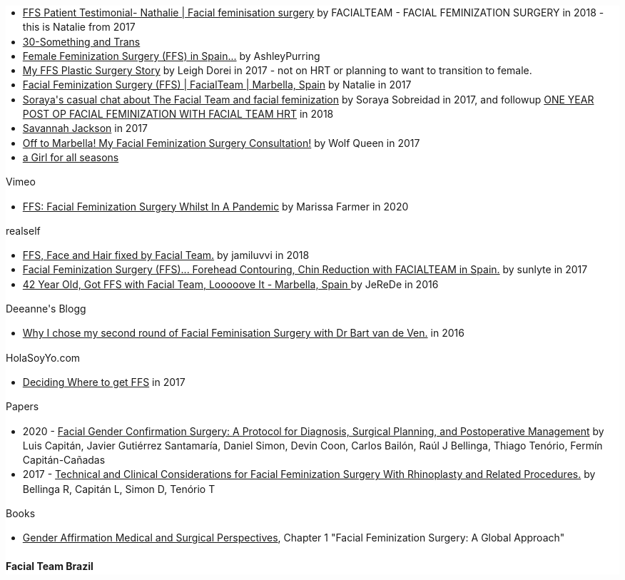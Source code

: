 * [FFS Patient Testimonial- Nathalie | Facial feminisation surgery](https://www.youtube.com/watch?v=6RgG8GNdoVQ) by FACIALTEAM - FACIAL FEMINIZATION SURGERY in 2018 - this is Natalie from 2017
* [30-Something and Trans](https://www.youtube.com/channel/UC6Fr19K-WRTfs9lMf-x3o7Q)
* [Female Feminization Surgery (FFS) in Spain...](https://www.youtube.com/watch?v=fiMsLHinhXA) by AshleyPurring
* [My FFS Plastic Surgery Story](https://www.youtube.com/watch?v=S17VcuH7ZwI) by Leigh Dorei in 2017 - not on HRT or planning to want to transition to female.
* [Facial Feminization Surgery (FFS) | FacialTeam | Marbella, Spain](https://www.youtube.com/watch?v=Nft6hfh9nUA) by Natalie in 2017
* [Soraya's casual chat about The Facial Team and facial feminization](https://www.youtube.com/watch?v=iiKRIRukxaI) by Soraya Sobreidad in 2017, and followup [ONE YEAR POST OP FACIAL FEMINIZATION WITH FACIAL TEAM HRT](https://www.youtube.com/watch?v=G2_ys-OP7l0) in 2018
* [Savannah Jackson](https://www.youtube.com/channel/UCkP9YXrdxDDgxXErMb50PJw/videos) in 2017
* [Off to Marbella! My Facial Feminization Surgery Consultation!](https://www.youtube.com/watch?v=LZqTFNDpiLI) by Wolf Queen in 2017
* [a Girl for all seasons](https://www.youtube.com/user/Charlie247Girl/videos)

Vimeo

* [FFS: Facial Feminization Surgery Whilst In A Pandemic](https://vimeo.com/448752698) by Marissa Farmer in 2020

realself

* [FFS, Face and Hair fixed by Facial Team.](https://www.realself.com/review/facial-feminization-surgery-ffs-face-hair-fixed-facial-team) by jamiluvvi in 2018
* [Facial Feminization Surgery (FFS)... Forehead Contouring, Chin Reduction with FACIALTEAM in Spain.](https://www.realself.com/review/marbella-spain-facial-feminization-surgery-ffs-forehead-contouring-chin) by sunlyte in 2017
* [42 Year Old, Got FFS with Facial Team, Looooove It - Marbella, Spain ](https://www.realself.com/review/marbella-spain-es-mtf-facial-feminization-surgery-42-year-ffs-facial-team) by JeReDe in 2016

Deeanne's Blogg

* [Why I chose my second round of Facial Feminisation Surgery with Dr Bart van de Ven.](http://deeannejessica.blogspot.com/) in 2016

HolaSoyYo.com

* [Deciding Where to get FFS](https://holasoyyo.com/deciding-where-to-get-ffs/) in 2017

Papers

* 2020 - [Facial Gender Confirmation Surgery: A Protocol for Diagnosis, Surgical Planning, and Postoperative Management](https://pubmed.ncbi.nlm.nih.gov/32221232/) by Luis Capitán, Javier Gutiérrez Santamaría, Daniel Simon, Devin Coon, Carlos Bailón, Raúl J Bellinga, Thiago Tenório, Fermín Capitán-Cañadas
* 2017 - [Technical and Clinical Considerations for Facial Feminization Surgery With Rhinoplasty and Related Procedures.](https://www.ncbi.nlm.nih.gov/pubmed/27978554) by Bellinga R, Capitán L, Simon D, Tenório T

Books

* [Gender Affirmation Medical and Surgical Perspectives](https://www.thieme.com/books-main/plastic-surgery/product/3727-gender-affirmation), Chapter 1 "Facial Feminization Surgery: A Global Approach"

#### Facial Team Brazil
